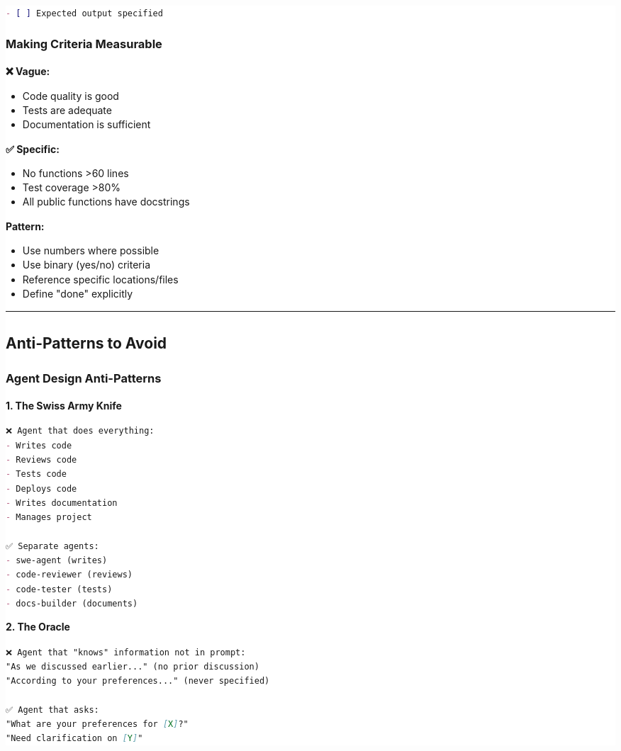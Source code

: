 ```markdown
- [ ] Expected output specified
```

### Making Criteria Measurable

**❌ Vague:**
- Code quality is good
- Tests are adequate
- Documentation is sufficient

**✅ Specific:**
- No functions >60 lines
- Test coverage >80%
- All public functions have docstrings

**Pattern:**
- Use numbers where possible
- Use binary (yes/no) criteria
- Reference specific locations/files
- Define "done" explicitly

---

## Anti-Patterns to Avoid

### Agent Design Anti-Patterns

**1. The Swiss Army Knife**
```markdown
❌ Agent that does everything:
- Writes code
- Reviews code
- Tests code
- Deploys code
- Writes documentation
- Manages project

✅ Separate agents:
- swe-agent (writes)
- code-reviewer (reviews)
- code-tester (tests)
- docs-builder (documents)
```

**2. The Oracle**
```markdown
❌ Agent that "knows" information not in prompt:
"As we discussed earlier..." (no prior discussion)
"According to your preferences..." (never specified)

✅ Agent that asks:
"What are your preferences for [X]?"
"Need clarification on [Y]"
```
